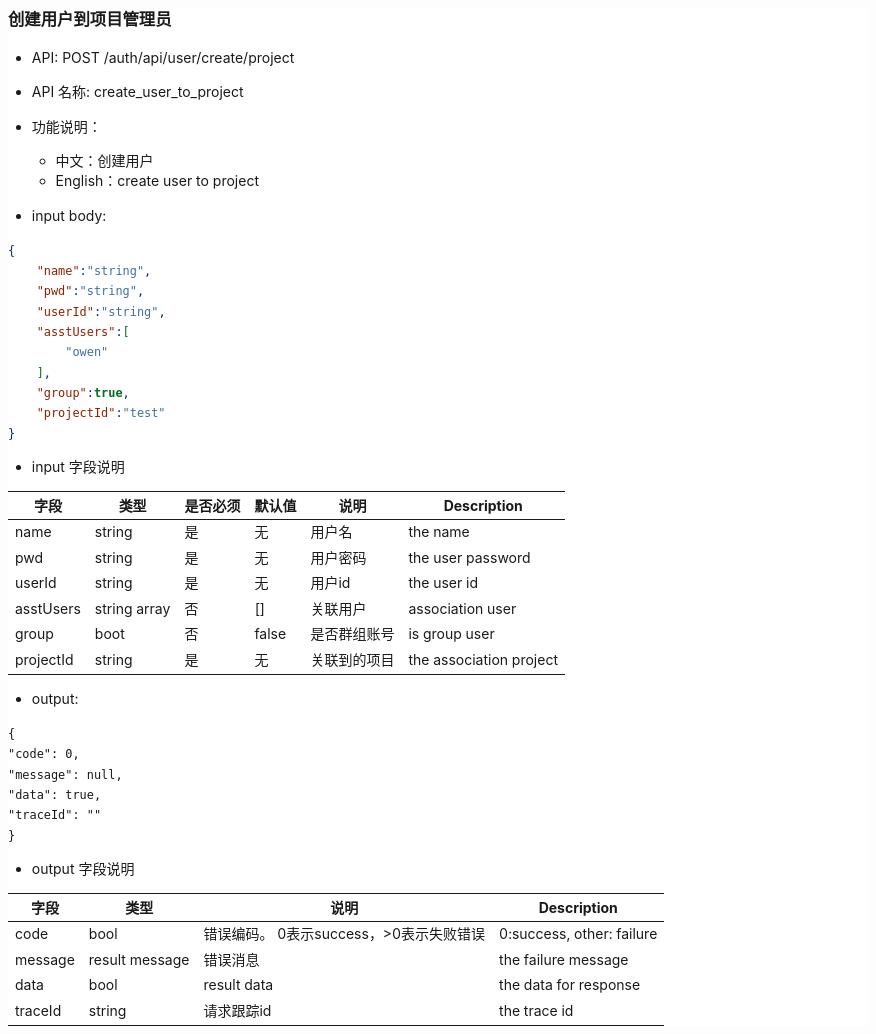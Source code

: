 
### 创建用户到项目管理员

- API: POST /auth/api/user/create/project
- API 名称: create_user_to_project
- 功能说明：
	- 中文：创建用户
	- English：create user to project

- input body:

``` json
{
    "name":"string",
    "pwd":"string",
    "userId":"string",
    "asstUsers":[
        "owen"
    ],
    "group":true,
    "projectId":"test"
}
```


- input 字段说明

|字段|类型|是否必须|默认值|说明|Description|
|---|---|---|---|---|---|
|name|string|是|无|用户名|the  name|
|pwd|string|是|无|用户密码|the user password|
|userId|string|是|无|用户id|the user id|
|asstUsers|string array|否|[]|关联用户|association user|
|group|boot |否|false|是否群组账号|is group user|
|projectId|string|是|无|关联到的项目|the association project|

- output:

```
{
"code": 0,
"message": null,
"data": true,
"traceId": ""
}

```

- output 字段说明

| 字段|类型|说明|Description|
|---|---|---|---|
|code|bool|错误编码。 0表示success，>0表示失败错误 |0:success, other: failure|
|message|result message|错误消息 |the failure message |
|data | bool | result data |the data for response|
|traceId|string|请求跟踪id|the trace id|
